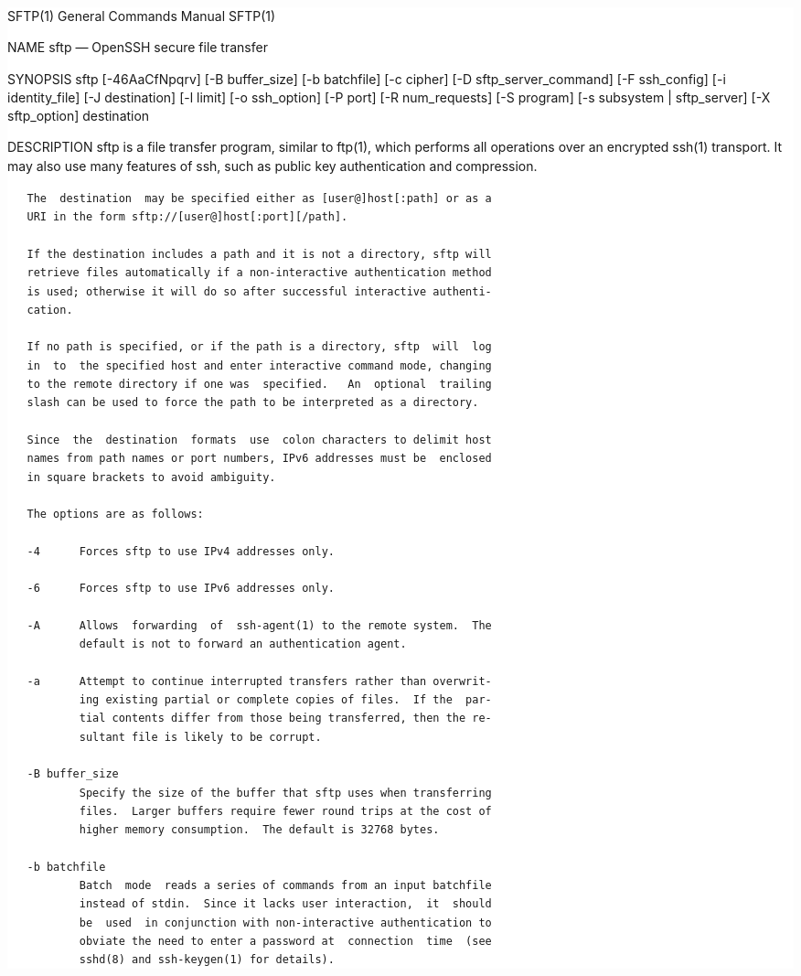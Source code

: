 SFTP(1)                     General Commands Manual                    SFTP(1)

NAME
       sftp — OpenSSH secure file transfer

SYNOPSIS
       sftp   [-46AaCfNpqrv]  [-B  buffer_size]  [-b  batchfile]  [-c  cipher]
            [-D  sftp_server_command]  [-F  ssh_config]   [-i   identity_file]
            [-J   destination]   [-l   limit]   [-o   ssh_option]   [-P  port]
            [-R  num_requests]  [-S  program]  [-s  subsystem  |  sftp_server]
            [-X sftp_option] destination

DESCRIPTION
       sftp  is a file transfer program, similar to ftp(1), which performs all
       operations over an encrypted ssh(1) transport.  It may  also  use  many
       features of ssh, such as public key authentication and compression.

       The  destination  may be specified either as [user@]host[:path] or as a
       URI in the form sftp://[user@]host[:port][/path].

       If the destination includes a path and it is not a directory, sftp will
       retrieve files automatically if a non-interactive authentication method
       is used; otherwise it will do so after successful interactive authenti‐
       cation.

       If no path is specified, or if the path is a directory, sftp  will  log
       in  to  the specified host and enter interactive command mode, changing
       to the remote directory if one was  specified.   An  optional  trailing
       slash can be used to force the path to be interpreted as a directory.

       Since  the  destination  formats  use  colon characters to delimit host
       names from path names or port numbers, IPv6 addresses must be  enclosed
       in square brackets to avoid ambiguity.

       The options are as follows:

       -4      Forces sftp to use IPv4 addresses only.

       -6      Forces sftp to use IPv6 addresses only.

       -A      Allows  forwarding  of  ssh-agent(1) to the remote system.  The
               default is not to forward an authentication agent.

       -a      Attempt to continue interrupted transfers rather than overwrit‐
               ing existing partial or complete copies of files.  If the  par‐
               tial contents differ from those being transferred, then the re‐
               sultant file is likely to be corrupt.

       -B buffer_size
               Specify the size of the buffer that sftp uses when transferring
               files.  Larger buffers require fewer round trips at the cost of
               higher memory consumption.  The default is 32768 bytes.

       -b batchfile
               Batch  mode  reads a series of commands from an input batchfile
               instead of stdin.  Since it lacks user interaction,  it  should
               be  used  in conjunction with non-interactive authentication to
               obviate the need to enter a password at  connection  time  (see
               sshd(8) and ssh-keygen(1) for details).
